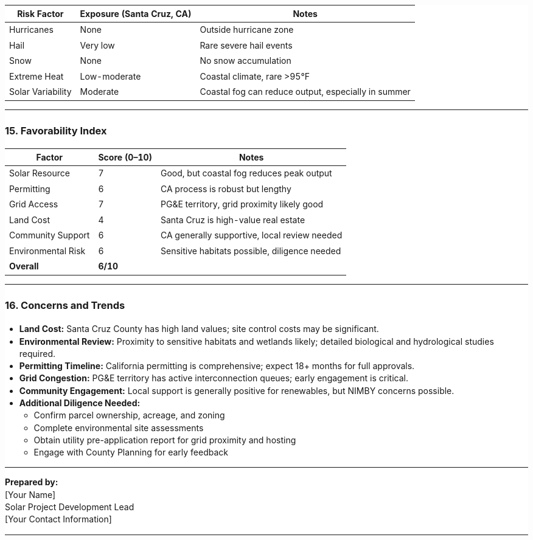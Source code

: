 | Risk Factor   | Exposure (Santa Cruz, CA)   | Notes                                              |
|---------------|-----------------------------|----------------------------------------------------|
| Hurricanes    | None                        | Outside hurricane zone                             |
| Hail          | Very low                    | Rare severe hail events                            |
| Snow          | None                        | No snow accumulation                               |
| Extreme Heat  | Low-moderate                | Coastal climate, rare >95°F                        |
| Solar Variability | Moderate                 | Coastal fog can reduce output, especially in summer|

---

### 15. Favorability Index

| Factor             | Score (0–10) | Notes                                         |
|--------------------|--------------|-----------------------------------------------|
| Solar Resource     | 7            | Good, but coastal fog reduces peak output     |
| Permitting         | 6            | CA process is robust but lengthy              |
| Grid Access        | 7            | PG&E territory, grid proximity likely good    |
| Land Cost          | 4            | Santa Cruz is high-value real estate          |
| Community Support  | 6            | CA generally supportive, local review needed  |
| Environmental Risk | 6            | Sensitive habitats possible, diligence needed |
| **Overall**        | **6/10**     |                                               |

---

### 16. Concerns and Trends

- **Land Cost:** Santa Cruz County has high land values; site control costs may be significant.
- **Environmental Review:** Proximity to sensitive habitats and wetlands likely; detailed biological and hydrological studies required.
- **Permitting Timeline:** California permitting is comprehensive; expect 18+ months for full approvals.
- **Grid Congestion:** PG&E territory has active interconnection queues; early engagement is critical.
- **Community Engagement:** Local support is generally positive for renewables, but NIMBY concerns possible.
- **Additional Diligence Needed:**  
  - Confirm parcel ownership, acreage, and zoning  
  - Complete environmental site assessments  
  - Obtain utility pre-application report for grid proximity and hosting  
  - Engage with County Planning for early feedback

---

**Prepared by:**  
[Your Name]  
Solar Project Development Lead  
[Your Contact Information]

---